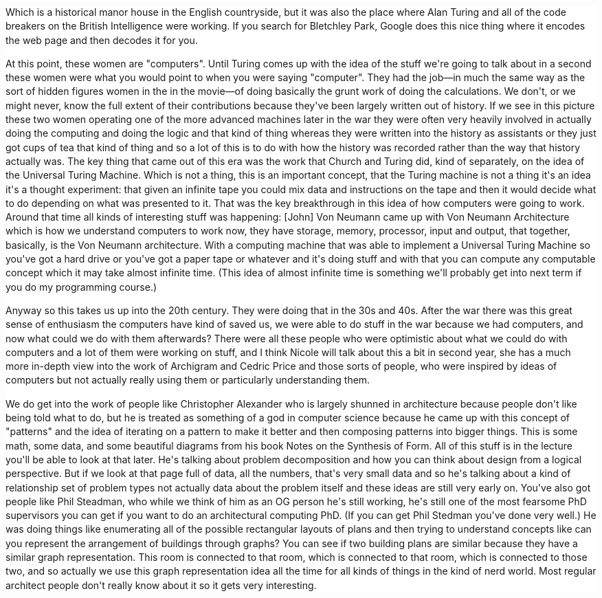 Which is a historical manor house in the English countryside, but it was also the place where Alan Turing and all of the code breakers on the British Intelligence were working. If you search for Bletchley Park, Google does this nice thing where it encodes the web page and then decodes it for you.

At this point, these women are "computers". Until Turing comes up with the idea of the stuff we're going to talk about in a second these women were what you would point to when you were saying "computer". They had the job—in much the same way as the sort of hidden figures women in the in the movie—of doing basically the grunt work of doing the calculations. We don't, or we might never, know the full extent of their contributions because they've been largely written out of history. If we see in this picture these two women operating one of the more advanced machines later in the war they were often very heavily involved in actually doing the computing and doing the logic and that kind of thing whereas they were written into the history as assistants or they just got cups of tea that kind of thing and so a lot of this is to do with how the history was recorded rather than the way that history actually was. The key thing that came out of this era was the work that Church and Turing did, kind of separately, on the idea of the Universal Turing Machine. Which is not a thing, this is an important concept, that the Turing machine is not a thing it's an idea it's a thought experiment: that given an infinite tape you could mix data and instructions on the tape and then it would decide what to do depending on what was presented to it. That was the key breakthrough in this idea of how computers were going to work. Around that time all kinds of interesting stuff was happening: [John] Von Neumann came up with Von Neumann Architecture which is how we understand computers to work now, they have storage, memory, processor, input and output, that together, basically, is the Von Neumann architecture. With a computing machine that was able to implement a Universal Turing Machine so you've got a hard drive or you've got a paper tape or whatever and it's doing stuff and with that you can compute any computable concept which it may take almost infinite time. (This idea of almost infinite time is something we'll probably get into next term if you do my programming course.)

Anyway so this takes us up into the 20th century. They were doing that in the 30s and 40s. After the war there was this great sense of enthusiasm the computers have kind of saved us, we were able to do stuff in the war because we had computers, and now what could we do with them afterwards? There were all these people who were optimistic about what we could do with computers and a lot of them were working on stuff, and I think Nicole will talk about this a bit in second year, she has a much more in-depth view into the work of Archigram and Cedric Price and those sorts of people, who were inspired by ideas of computers but not actually really using them or particularly understanding them.

We do get into the work of people like Christopher Alexander who is largely shunned in architecture because people don't like being told what to do, but he is treated as something of a god in computer science because he came up with this concept of "patterns" and the idea of iterating on a pattern to make it better and then composing patterns into bigger things. This is some math, some data, and some beautiful diagrams from his book Notes on the Synthesis of Form. All of this stuff is in the lecture you'll be able to look at that later. He's talking about problem decomposition and how you can think about design from a logical perspective. But if we look at that page full of data, all the numbers, that's very small data and so he's talking about a kind of relationship set of problem types not actually data about the problem itself and these ideas are still very early on. You've also got people like Phil Steadman, who while we think of him as an OG person he's still working, he's still one of the most fearsome PhD supervisors you can get if you want to do an architectural computing PhD. (If you can get Phil Stedman you've done very well.) He was doing things like enumerating all of the possible rectangular layouts of plans and then trying to understand concepts like can you represent the arrangement of buildings through graphs? You can see if two building plans are similar because they have a similar graph representation. This room is connected to that room, which is connected to that room, which is connected to those two, and so actually we use this graph representation idea all the time for all kinds of things in the kind of nerd world. Most regular architect people don't really know about it so it gets very interesting.
